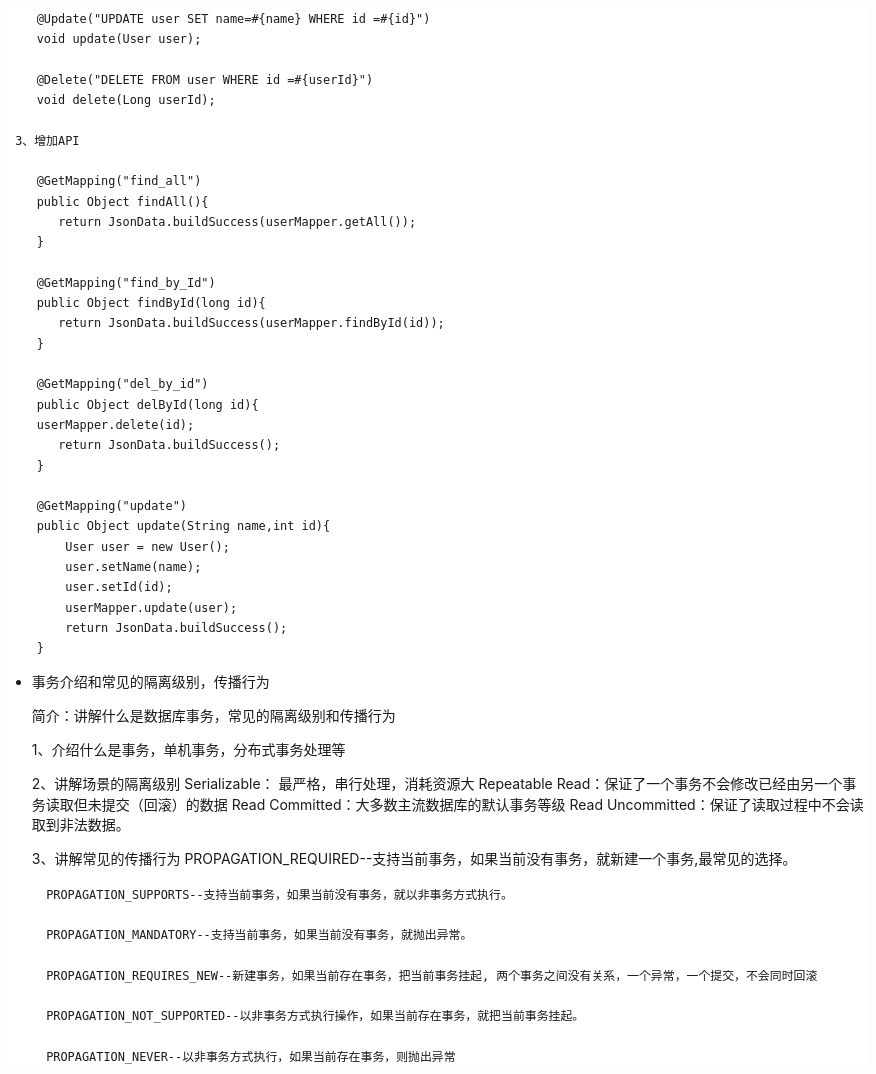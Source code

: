 	    @Update("UPDATE user SET name=#{name} WHERE id =#{id}")
	    void update(User user);
	    
	    @Delete("DELETE FROM user WHERE id =#{userId}")
	    void delete(Long userId);
	
	 3、增加API
	
		@GetMapping("find_all")
		public Object findAll(){
		   return JsonData.buildSuccess(userMapper.getAll());
		}
		
		@GetMapping("find_by_Id")
		public Object findById(long id){
		   return JsonData.buildSuccess(userMapper.findById(id));
		}
		
		@GetMapping("del_by_id")
		public Object delById(long id){
		userMapper.delete(id);
		   return JsonData.buildSuccess();
		}
		
		@GetMapping("update")
		public Object update(String name,int id){
			User user = new User();
			user.setName(name);
			user.setId(id);
			userMapper.update(user);
		    return JsonData.buildSuccess();
		}

+ 事务介绍和常见的隔离级别，传播行为	

	简介：讲解什么是数据库事务，常见的隔离级别和传播行为
	
	1、介绍什么是事务，单机事务，分布式事务处理等
	
	2、讲解场景的隔离级别
		Serializable： 最严格，串行处理，消耗资源大
		Repeatable Read：保证了一个事务不会修改已经由另一个事务读取但未提交（回滚）的数据
		Read Committed：大多数主流数据库的默认事务等级
		Read Uncommitted：保证了读取过程中不会读取到非法数据。


	3、讲解常见的传播行为
		PROPAGATION_REQUIRED--支持当前事务，如果当前没有事务，就新建一个事务,最常见的选择。
	
		PROPAGATION_SUPPORTS--支持当前事务，如果当前没有事务，就以非事务方式执行。
	
		PROPAGATION_MANDATORY--支持当前事务，如果当前没有事务，就抛出异常。
	
		PROPAGATION_REQUIRES_NEW--新建事务，如果当前存在事务，把当前事务挂起, 两个事务之间没有关系，一个异常，一个提交，不会同时回滚
	
		PROPAGATION_NOT_SUPPORTED--以非事务方式执行操作，如果当前存在事务，就把当前事务挂起。
	
		PROPAGATION_NEVER--以非事务方式执行，如果当前存在事务，则抛出异常
